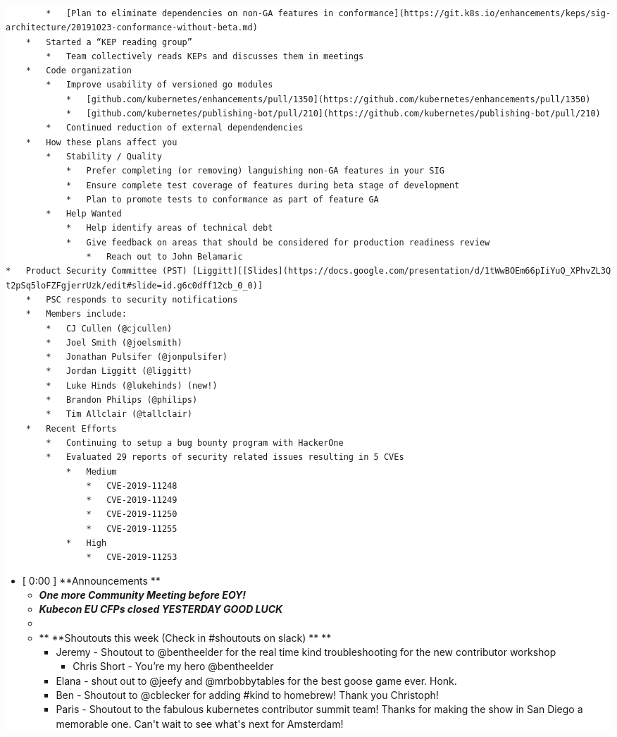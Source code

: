             *   [Plan to eliminate dependencies on non-GA features in conformance](https://git.k8s.io/enhancements/keps/sig-architecture/20191023-conformance-without-beta.md)
        *   Started a “KEP reading group”
            *   Team collectively reads KEPs and discusses them in meetings
        *   Code organization
            *   Improve usability of versioned go modules
                *   [github.com/kubernetes/enhancements/pull/1350](https://github.com/kubernetes/enhancements/pull/1350)
                *   [github.com/kubernetes/publishing-bot/pull/210](https://github.com/kubernetes/publishing-bot/pull/210)
            *   Continued reduction of external dependendencies
        *   How these plans affect you
            *   Stability / Quality
                *   Prefer completing (or removing) languishing non-GA features in your SIG
                *   Ensure complete test coverage of features during beta stage of development
                *   Plan to promote tests to conformance as part of feature GA
            *   Help Wanted
                *   Help identify areas of technical debt
                *   Give feedback on areas that should be considered for production readiness review
                    *   Reach out to John Belamaric 
    *   Product Security Committee (PST) [Liggitt][[Slides](https://docs.google.com/presentation/d/1tWwBOEm66pIiYuQ_XPhvZL3Qt2pSq5loFZFgjerrUzk/edit#slide=id.g6c0dff12cb_0_0)]
        *   PSC responds to security notifications
        *   Members include:
            *   CJ Cullen (@cjcullen)
            *   Joel Smith (@joelsmith)
            *   Jonathan Pulsifer (@jonpulsifer)
            *   Jordan Liggitt (@liggitt)
            *   Luke Hinds (@lukehinds) (new!)
            *   Brandon Philips (@philips)
            *   Tim Allclair (@tallclair)
        *   Recent Efforts
            *   Continuing to setup a bug bounty program with HackerOne
            *   Evaluated 29 reports of security related issues resulting in 5 CVEs
                *   Medium
                    *   CVE-2019-11248
                    *   CVE-2019-11249
                    *   CVE-2019-11250
                    *   CVE-2019-11255
                *   High
                    *   CVE-2019-11253
*   [ 0:00 ] **Announcements **
    *   **_One more Community Meeting before EOY!_**
    *   **_Kubecon EU CFPs closed YESTERDAY GOOD LUCK_**
    *   
    *   ** **Shoutouts this week (Check in #shoutouts on slack) ** **
        *   Jeremy - Shoutout to @bentheelder for the real time kind troubleshooting for the new contributor workshop
            *   Chris Short - You’re my hero @bentheelder
        *   Elana - shout out to @jeefy and @mrbobbytables for the best goose game ever. Honk.
        *   Ben - Shoutout to @cblecker for adding #kind to homebrew! Thank you Christoph! 
        *   Paris - Shoutout to the fabulous kubernetes contributor summit team! Thanks for making the show in San Diego a memorable one. Can't wait to see what's next for Amsterdam!
